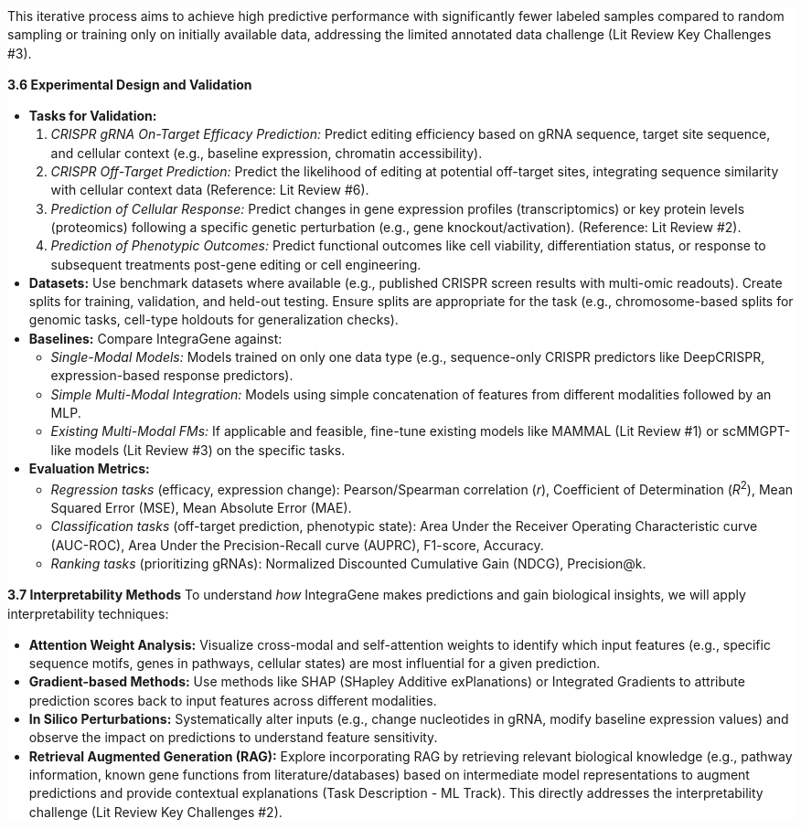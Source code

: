 This iterative process aims to achieve high predictive performance with significantly fewer labeled samples compared to random sampling or training only on initially available data, addressing the limited annotated data challenge (Lit Review Key Challenges #3).

**3.6 Experimental Design and Validation**

*   **Tasks for Validation:**
    1.  *CRISPR gRNA On-Target Efficacy Prediction:* Predict editing efficiency based on gRNA sequence, target site sequence, and cellular context (e.g., baseline expression, chromatin accessibility).
    2.  *CRISPR Off-Target Prediction:* Predict the likelihood of editing at potential off-target sites, integrating sequence similarity with cellular context data (Reference: Lit Review #6).
    3.  *Prediction of Cellular Response:* Predict changes in gene expression profiles (transcriptomics) or key protein levels (proteomics) following a specific genetic perturbation (e.g., gene knockout/activation). (Reference: Lit Review #2).
    4.  *Prediction of Phenotypic Outcomes:* Predict functional outcomes like cell viability, differentiation status, or response to subsequent treatments post-gene editing or cell engineering.
*   **Datasets:** Use benchmark datasets where available (e.g., published CRISPR screen results with multi-omic readouts). Create splits for training, validation, and held-out testing. Ensure splits are appropriate for the task (e.g., chromosome-based splits for genomic tasks, cell-type holdouts for generalization checks).
*   **Baselines:** Compare IntegraGene against:
    *   *Single-Modal Models:* Models trained on only one data type (e.g., sequence-only CRISPR predictors like DeepCRISPR, expression-based response predictors).
    *   *Simple Multi-Modal Integration:* Models using simple concatenation of features from different modalities followed by an MLP.
    *   *Existing Multi-Modal FMs:* If applicable and feasible, fine-tune existing models like MAMMAL (Lit Review #1) or scMMGPT-like models (Lit Review #3) on the specific tasks.
*   **Evaluation Metrics:**
    *   *Regression tasks* (efficacy, expression change): Pearson/Spearman correlation ($r$), Coefficient of Determination ($R^2$), Mean Squared Error (MSE), Mean Absolute Error (MAE).
    *   *Classification tasks* (off-target prediction, phenotypic state): Area Under the Receiver Operating Characteristic curve (AUC-ROC), Area Under the Precision-Recall curve (AUPRC), F1-score, Accuracy.
    *   *Ranking tasks* (prioritizing gRNAs): Normalized Discounted Cumulative Gain (NDCG), Precision@k.

**3.7 Interpretability Methods**
To understand *how* IntegraGene makes predictions and gain biological insights, we will apply interpretability techniques:

*   **Attention Weight Analysis:** Visualize cross-modal and self-attention weights to identify which input features (e.g., specific sequence motifs, genes in pathways, cellular states) are most influential for a given prediction.
*   **Gradient-based Methods:** Use methods like SHAP (SHapley Additive exPlanations) or Integrated Gradients to attribute prediction scores back to input features across different modalities.
*   **In Silico Perturbations:** Systematically alter inputs (e.g., change nucleotides in gRNA, modify baseline expression values) and observe the impact on predictions to understand feature sensitivity.
*   **Retrieval Augmented Generation (RAG):** Explore incorporating RAG by retrieving relevant biological knowledge (e.g., pathway information, known gene functions from literature/databases) based on intermediate model representations to augment predictions and provide contextual explanations (Task Description - ML Track). This directly addresses the interpretability challenge (Lit Review Key Challenges #2).

